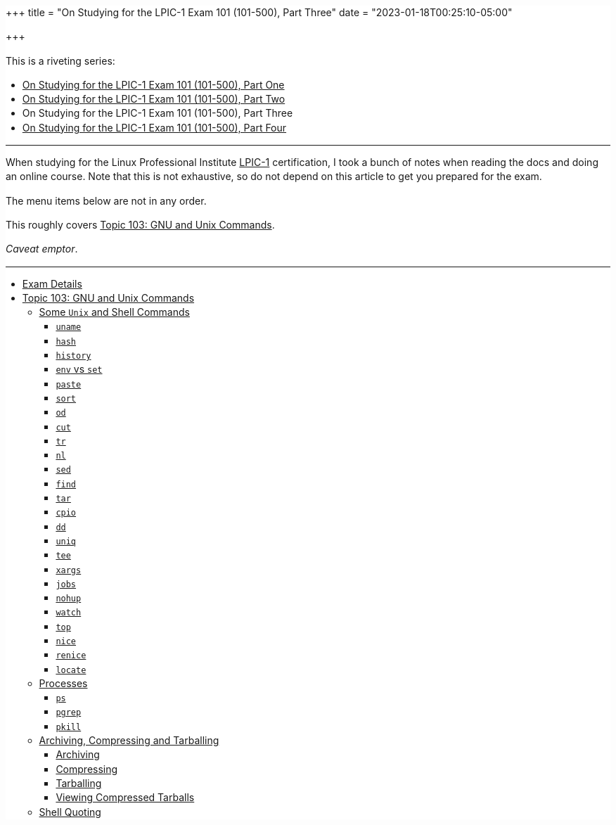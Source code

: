 +++
title = "On Studying for the LPIC-1 Exam 101 (101-500), Part Three"
date = "2023-01-18T00:25:10-05:00"

+++

This is a riveting series:

- [On Studying for the LPIC-1 Exam 101 (101-500), Part One](/2023/01/13/on-studying-for-the-lpic-1-exam-101-101-500-part-one/)
- [On Studying for the LPIC-1 Exam 101 (101-500), Part Two](/2023/01/15/on-studying-for-the-lpic-1-exam-101-101-500-part-two/)
- On Studying for the LPIC-1 Exam 101 (101-500), Part Three
- [On Studying for the LPIC-1 Exam 101 (101-500), Part Four](/2023/01/20/on-studying-for-the-lpic-1-exam-101-101-500-part-four/)

---

When studying for the Linux Professional Institute [LPIC-1] certification, I took a bunch of notes when reading the docs and doing an online course.  Note that this is not exhaustive, so do not depend on this article to get you prepared for the exam.

The menu items below are not in any order.

This roughly covers [Topic 103: GNU and Unix Commands].

*Caveat emptor*.

---

- [Exam Details](#exam-details)
- [Topic 103: GNU and Unix Commands](#topic-103-gnu-and-unix-commands)
    + [Some `Unix` and Shell Commands](#some-unix-and-shell-commands)
        - [`uname`](#uname)
        - [`hash`](#hash)
        - [`history`](#history)
        - [`env` vs `set`](#env-vs-set)
        - [`paste`](#paste)
        - [`sort`](#sort)
        - [`od`](#od)
        - [`cut`](#cut)
        - [`tr`](#tr)
        - [`nl`](#nl)
        - [`sed`](#sed)
        - [`find`](#find)
        - [`tar`](#tar)
        - [`cpio`](#cpio)
        - [`dd`](#dd)
        - [`uniq`](#uniq)
        - [`tee`](#tee)
        - [`xargs`](#xargs)
        - [`jobs`](#jobs)
        - [`nohup`](#nohup)
        - [`watch`](#watch)
        - [`top`](#top)
        - [`nice`](#nice)
        - [`renice`](#renice)
        - [`locate`](#locate)
    + [Processes](#processes)
        - [`ps`](#ps)
        - [`pgrep`](#pgrep)
        - [`pkill`](#pkill)
    + [Archiving, Compressing and Tarballing](#archiving-compressing-and-tarballing)
        - [Archiving](#archiving)
        - [Compressing](#compressing)
        - [Tarballing](#tarballing)
        - [Viewing Compressed Tarballs](#viewing-compressed-tarballs)
    + [Shell Quoting](#shell-quoting)

[LPIC-1]: https://www.lpi.org/our-certifications/lpic-1-overview
[LPIC-1 Exam 101]: https://www.lpi.org/our-certifications/exam-101-objectives
[`systemd`]: https://systemd.io/
[`/etc/fstab`]: https://man7.org/linux/man-pages/man5/fstab.5.html
[World Wide Name]: https://en.wikipedia.org/wiki/World_Wide_Name
[`udev`]: https://en.wikipedia.org/wiki/Udev
[`mke2fs`]: https://www.man7.org/linux/man-pages/man8/mke2fs.8.html
[`PCI`]: https://en.wikipedia.org/wiki/Peripheral_Component_Interconnect
[`UID`]: https://en.wikipedia.org/wiki/Unique_identifier
[`tune2fs`]: https://man7.org/linux/man-pages/man8/tune2fs.8.html
[ISA]: https://en.wikipedia.org/wiki/Direct_memory_access#ISA
[DMA]: https://en.wikipedia.org/wiki/Direct_memory_access
[`mount`]: https://man7.org/linux/man-pages/man8/mount.8.html
[`mkswap`]: https://man7.org/linux/man-pages/man8/mkswap.8.html
[`swapon`]: https://man7.org/linux/man-pages/man8/swapon.8.html
[`swapoff`]: https://man7.org/linux/man-pages/man8/swapoff.8.html
[`insmod`]: https://www.man7.org/linux/man-pages/man8/insmod.8.html
[`modprobe`]: https://man7.org/linux/man-pages/man8/modprobe.8.html
[`rmmod`]: https://man7.org/linux/man-pages/man8/rmmod.8.html
[`modinfo`]: https://man7.org/linux/man-pages/man8/modinfo.8.html
[`lsmod`]: https://man7.org/linux/man-pages/man8/lsmod.8.html
[ring buffer]: https://en.wikipedia.org/wiki/Circular_buffer
[`telinit`]: https://man7.org/linux/man-pages/man8/telinit.8.html
[`runlevel`]: https://man7.org/linux/man-pages/man8/runlevel.8.html
[`systemctl`]: https://man7.org/linux/man-pages/man1/systemctl.1.html
[`dmesg`]: https://man7.org/linux/man-pages/man1/dmesg.1.html
[`journalctl`]: https://man7.org/linux/man-pages/man1/journalctl.1.html
[the kernel's command-line parameters]: https://www.kernel.org/doc/html/v4.14/admin-guide/kernel-parameters.html
[zombie]: https://en.wikipedia.org/wiki/Zombie_process
[`free`]: https://man7.org/linux/man-pages/man1/free.1.html
[when creating `udev` rules]: https://opensource.com/article/18/11/udev
[`lsblk`]: https://man7.org/linux/man-pages/man8/lsblk.8.html
[RAM disks]: https://en.wikipedia.org/wiki/RAM_drive
[`sysfs`]: https://man7.org/linux/man-pages/man5/sysfs.5.html
[`udev db`]: https://unix.stackexchange.com/questions/666954/where-is-the-udev-database-stored-and-what-sets-the-permission
[PCI Express bus]: https://en.wikipedia.org/wiki/PCI_Express
[only fools use Docker]: /2022/02/04/on-running-systemd-nspawn-containers/
[`/etc/group`]: https://man7.org/linux/man-pages/man5/group.5.html
[`/etc/gshadow`]: https://man7.org/linux/man-pages/man5/gshadow.5.html
[`usermod`]: https://man7.org/linux/man-pages/man8/usermod.8.html
[`chgrp`]: https://man7.org/linux/man-pages/man1/chgrp.1.html
[`lscpu`]: https://man7.org/linux/man-pages/man1/lscpu.1.html
[`util-linux`]: https://sources.debian.org/src/util-linux/
[`blkid`]: https://man7.org/linux/man-pages/man8/blkid.8.html
[`lsdev`]: https://linux.die.net/man/8/lsdev
[`procinfo`]: https://sources.debian.org/src/procinfo/
[`lspci`]: https://man7.org/linux/man-pages/man8/lspci.8.html
[`pciutils`]: https://sources.debian.org/src/pciutils/
[`lsusb`]: https://man7.org/linux/man-pages/man8/lsusb.8.html
[`usbutils`]: https://sources.debian.org/src/usbutils/
[`UUID`]: https://en.wikipedia.org/wiki/Universally_unique_identifier
[`LVM`]: ttps://en.wikipedia.org/wiki/Logical_Volume_Manager_%28Linux%29
[`man lvchange`]: https://www.man7.org/linux/man-pages/man8/lvchange.8.html
[MAC addresses]: https://en.wikipedia.org/wiki/MAC_address
[`GPT`]: https://en.wikipedia.org/wiki/GUID_Partition_Table
[`EFI`]: https://en.wikipedia.org/wiki/EFI_system_partition
[List of filesystem partition type codes.]: https://linuxconfig.org/list-of-filesystem-partition-type-codes
[`SHLVL`]: https://www.gnu.org/software/bash/manual/html_node/Bash-Variables.html
[`BIOS`]: https://en.wikipedia.org/wiki/BIOS
[`GRUB`]: https://www.gnu.org/software/grub/
[GNU Project]: https://www.gnu.org/
[symlinked]: /2022/09/25/on-hard-and-soft-links/
[Arch Linux]: https://archlinux.org/
[MBR]: https://en.wikipedia.org/wiki/Master_boot_record
[chain loading]: https://en.wikipedia.org/wiki/Chain_loading
[each partition entry taking 16 bytes]: https://en.wikipedia.org/wiki/Master_boot_record#PT
[`grub-install`]: https://www.gnu.org/software/grub/manual/grub/html_node/Installing-GRUB-using-grub_002dinstall.html
[`GRUB` Legacy on Wikipedia.]: https://en.wikipedia.org/wiki/GNU_GRUB#Version_0_(GRUB_Legacy)
[`GRUB2` on Wikipedia.]: https://en.wikipedia.org/wiki/GNU_GRUB#Version_2_(GRUB_2)
[device mapper]: https://en.wikipedia.org/wiki/Device_mapper
[`nice`]: https://man7.org/linux/man-pages/man1/nice.1.html
[`renice`]: https://man7.org/linux/man-pages/man1/renice.1.html
[Firefox web containers]: https://hacks.mozilla.org/2021/05/introducing-firefox-new-site-isolation-security-architecture/
[`Btrfs`]: https://man7.org/linux/man-pages/man8/btrfs-filesystem.8.html
[`COW`]: https://en.wikipedia.org/wiki/Copy-on-write
[`LZO`]: https://en.wikipedia.org/wiki/Lempel%E2%80%93Ziv%E2%80%93Oberhumer
[`zlib`]: https://en.wikipedia.org/wiki/Zlib
[`zstd`]: https://en.wikipedia.org/wiki/Zstd
[`mkfs.btrfs`]: https://man7.org/linux/man-pages/man8/mkfs.btrfs.8.html
[`btrfs-subvolume`]: https://man7.org/linux/man-pages/man8/btrfs-subvolume.8.html
[`btrfstune`]: https://man7.org/linux/man-pages/man8/btrfstune.8.html
[Extended filesystem]: https://en.wikipedia.org/wiki/Extended_file_system
[`ext2`]: https://en.wikipedia.org/wiki/Ext2
[`ext3`]: https://en.wikipedia.org/wiki/Ext3
[`ext4`]: https://en.wikipedia.org/wiki/Ext4
[`inodes`]: /2019/11/19/on-inodes/
[B-tree]: https://en.wikipedia.org/wiki/B-tree
[`xfs_admin`]: https://man7.org/linux/man-pages/man8/xfs_admin.8.html
[`xfs_fsr`]: https://man7.org/linux/man-pages/man8/xfs_fsr.8.html
[`xfs_db`]: https://www.man7.org/linux/man-pages/man8/xfs_db.8.html
[`dpkg`]: https://www.man7.org/linux/man-pages/man1/dpkg.1.html
[`apt`]: https://linux.die.net/man/8/apt
[`apt-file`]: https://manpages.debian.org/buster/apt-file/apt-file.1.en.html
[`rpm`]: https://www.man7.org/linux/man-pages/man8/rpm.8.html
[`rpm2cpio`]: https://man7.org/linux/man-pages/man8/rpm2cpio.8.html
[`cpio`]: https://linux.die.net/man/1/cpio
[`glibc`]: https://www.gnu.org/software/libc/
[`libcrypt`]: https://en.wikipedia.org/wiki/Libgcrypt
[`libcurl`]: https://curl.se/libcurl/
[`ld.so`]: https://man7.org/linux/man-pages/man8/ld.so.8.html
[`ldconfig`]: https://man7.org/linux/man-pages/man8/ldconfig.8.html
[`LD_LIBRARY_PATH`]: https://man7.org/linux/man-pages/man8/ld.so.8.html#ENVIRONMENT
[`ELF`]: https://en.wikipedia.org/wiki/Executable_and_Linkable_Format
[`dpkg-query`]: https://man7.org/linux/man-pages/man1/dpkg-query.1.html
[`apt-get`]: https://linux.die.net/man/8/apt-get
[`apt-cache`]: https://linux.die.net/man/8/apt-cache
[Topic 103: GNU and Unix Commands]: https://learning.lpi.org/en/learning-materials/101-500/103/
[`type`]: https://www.gnu.org/software/bash/manual/html_node/Bash-Builtins.html#index-type
[`-` parameter]: https://www.gnu.org/software/bash/manual/html_node/Special-Parameters.html#index-_002d
[`paste`]: https://man7.org/linux/man-pages/man1/paste.1.html
[`sort`]: https://man7.org/linux/man-pages/man1/sort.1.html
[`od`]: https://man7.org/linux/man-pages/man1/od.1.html
[octal]: https://en.wikipedia.org/wiki/Octal
[`cut`]: https://man7.org/linux/man-pages/man1/cut.1.html
[`tr`]: https://man7.org/linux/man-pages/man1/tr.1.html
[`nl`]: https://man7.org/linux/man-pages/man1/nl.1.html
[`sed`]: https://man7.org/linux/man-pages/man1/sed.1.html
[`cpio`]: https://linux.die.net/man/1/cpio
[`dd`]: https://man7.org/linux/man-pages/man1/dd.1.html
[create a live USB]: /2022/07/31/on-recovering-files-and-persistent-flash-drives/#step-1
[`uniq`]: https://man7.org/linux/man-pages/man1/uniq.1.html
[`tee`]: https://man7.org/linux/man-pages/man1/tee.1.html
[`xargs`]: https://www.man7.org/linux/man-pages/man1/xargs.1.html
[`jobspec`]: http://mywiki.wooledge.org/BashGuide/JobControl#jobspec
[`jobs`]: https://www.gnu.org/software/bash/manual/html_node/Job-Control-Builtins.html#index-jobs
[`nohup`]: https://man7.org/linux/man-pages/man1/nohup.1.html
[`disown`]: https://www.gnu.org/software/bash/manual/html_node/Job-Control-Builtins.html#index-disown
[`SIGHUP`]: https://en.wikipedia.org/wiki/SIGHUP
[`watch`]: https://man7.org/linux/man-pages/man1/watch.1.html
[`top`]: https://man7.org/linux/man-pages/man1/top.1.html
[`w`]: https://man7.org/linux/man-pages/man1/w.1.html
[`htop`]: https://man7.org/linux/man-pages/man1/htop.1.html
[`tar`]: https://man7.org/linux/man-pages/man1/tar.1.html
[`gzip`]: https://linux.die.net/man/1/gzip
[`bzip2`]: https://linux.die.net/man/1/bzip2
[`xz`]: https://linux.die.net/man/1/xz
[`gunzip`]: https://linux.die.net/man/1/xz
[`bunzip2`]: https://linux.die.net/man/1/xz
[`unxz`]: https://linux.die.net/man/1/unxz
[`zcat`]: https://linux.die.net/man/1/zcat
[`bzcat`]: https://linux.die.net/man/1/bzcat
[`xzcat`]: https://linux.die.net/man/1/bzcat
[checksum]: https://en.wikipedia.org/wiki/Checksum
[`md5sum`]: https://man7.org/linux/man-pages/man1/md5sum.1.html
[`sha256sum`]: https://man7.org/linux/man-pages/man1/sha256sum.1.html
[`sha512sum`]: https://man7.org/linux/man-pages/man1/sha512sum.1.html
[`stdin`]: https://man7.org/linux/man-pages/man3/stdin.3.html
[`stdout`]: https://man7.org/linux/man-pages/man3/stdin.3.html
[`stderr`]: https://man7.org/linux/man-pages/man3/stdin.3.html
[Here documents]: https://en.wikipedia.org/wiki/Here_document
[`screen`]: https://man7.org/linux/man-pages/man1/screen.1.html
[`tmux`]: https://man7.org/linux/man-pages/man1/tmux.1.html
[Linux scheduler]: https://en.wikipedia.org/wiki/Completely_Fair_Scheduler
[`locate`]: https://man7.org/linux/man-pages/man1/locate.1.html
[`updatedb`]: https://man7.org/linux/man-pages/man1/updatedb.1.html